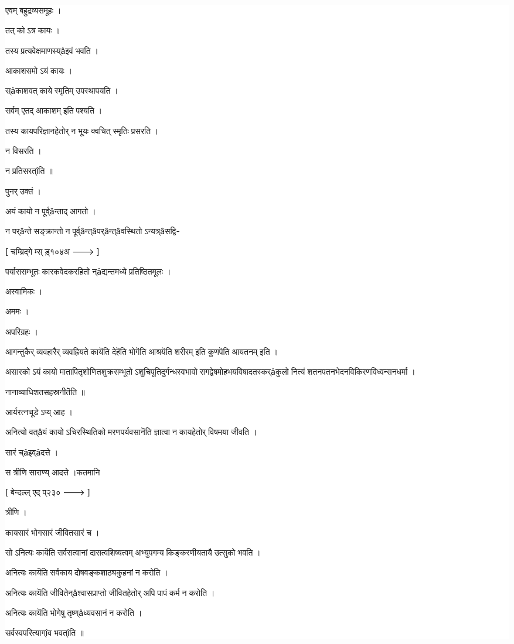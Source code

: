 एवम् बहुद्रव्यसमूहः ।  
  
तत् को ऽत्र कायः ।  
  
तस्य प्रत्यवेक्षमाणस्य्âइवं भवति ।  
  
आकाशसमो ऽयं कायः ।  
  
स्âकाशवत् काये स्मृतिम् उपस्थापयति ।  
  
सर्वम् एतद् आकाशम् इति पश्यति ।  
  
तस्य कायपरिज्ञानहेतोर् न भूयः क्वचित् स्मृतिः प्रसरति ।  
  
न विसरति ।  
  
न प्रतिसरत्îति ॥  
  
पुनर् उक्तं ।  
  
अयं कायो न पूर्व्âन्ताद् आगतो ।  
  
न पर्âन्ते सङ्क्रान्तो न पूर्व्âन्त्âपर्âन्त्âवस्थितो ऽन्यत्र्âसद्वि-  
  
[ चम्ब्रिद्गे म्स् ड़्१०४अ ---> ]  
  
पर्याससम्भूतः कारकवेदकरहितो न्âद्यन्तमध्ये प्रतिष्ठितमूलः ।  
  
अस्वामिकः ।  
  
अममः ।  
  
अपरिग्रहः ।  
  
आगन्तुकैर् व्यवहारैर् व्यवह्रियते कायॆति देहॆति भोगॆति आश्रयॆति शरीरम् इति कुणपॆति आयतनम् इति ।  
  
असारको ऽयं कायो मातापितृशोणितशुक्रसम्भूतो ऽशुचिपूतिदुर्गन्धस्वभावो रागद्वेषमोहभयविषादतस्कर्âकुलो नित्यं शतनपतनभेदनविकिरणविध्वन्सनधर्मा ।  
  
नानाव्याधिशतसहस्रनीतॆति ॥  
  
आर्यरत्नचूडे ऽप्य् आह ।  
  
अनित्यो वत्âयं कायो ऽचिरस्थितिको मरणपर्यवसानॆति ज्ञात्वा न कायहेतोर् विषमया जीवति ।  
  
सारं च्âइव्âदत्ते ।  
  
स त्रीणि साराण्य् आदत्ते ।कतमानि  
  
[ बेन्दल्ल् एद् प्२३० ---> ]  
  
त्रीणि ।  
  
कायसारं भोगसारं जीवितसारं च ।  
  
सो ऽनित्यः कायॆति सर्वसत्वानां दासत्वशिष्यत्वम् अभ्युपगम्य किङ्करणीयतायै उत्सुको भवति ।  
  
अनित्यः कायॆति सर्वकाय दोषवङ्कशाठ्यकुहनां न करोति ।  
  
अनित्यः कायॆति जीवितेन्âश्वासप्राप्तो जीवितहेतोर् अपि पापं कर्म न करोति ।  
  
अनित्यः कायॆति भोगेषु तृष्ण्âध्यवसानं न करोति ।  
  
सर्वस्वपरित्याग्îव भवत्îति ॥  
  